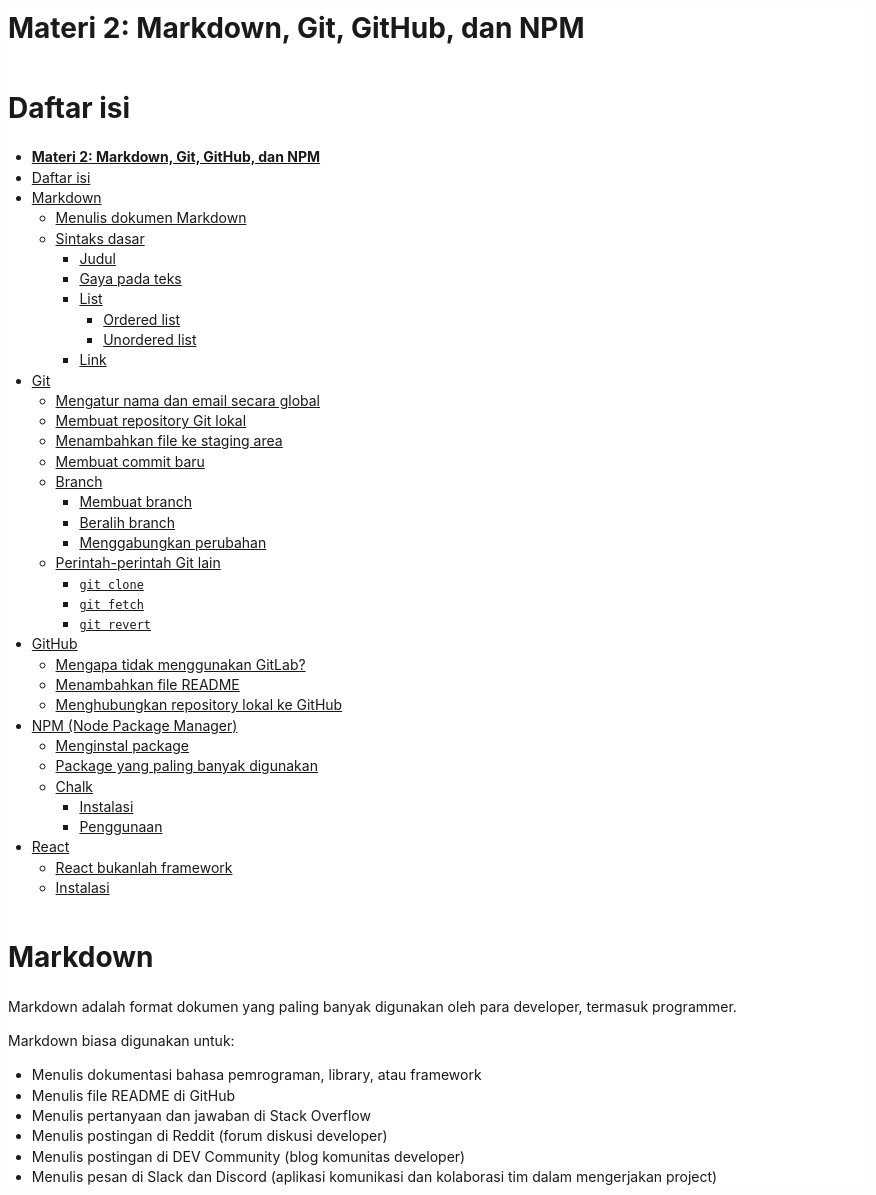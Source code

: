 # **Materi 2: Markdown, Git, GitHub, dan NPM**

# Daftar isi

- [**Materi 2: Markdown, Git, GitHub, dan NPM**](#materi-2-markdown-git-github-dan-npm)
- [Daftar isi](#daftar-isi)
- [Markdown](#markdown)
  - [Menulis dokumen Markdown](#menulis-dokumen-markdown)
  - [Sintaks dasar](#sintaks-dasar)
    - [Judul](#judul)
    - [Gaya pada teks](#gaya-pada-teks)
    - [List](#list)
      - [Ordered list](#ordered-list)
      - [Unordered list](#unordered-list)
    - [Link](#link)
- [Git](#git)
  - [Mengatur nama dan email secara global](#mengatur-nama-dan-email-secara-global)
  - [Membuat repository Git lokal](#membuat-repository-git-lokal)
  - [Menambahkan file ke staging area](#menambahkan-file-ke-staging-area)
  - [Membuat commit baru](#membuat-commit-baru)
  - [Branch](#branch)
    - [Membuat branch](#membuat-branch)
    - [Beralih branch](#beralih-branch)
    - [Menggabungkan perubahan](#menggabungkan-perubahan)
  - [Perintah-perintah Git lain](#perintah-perintah-git-lain)
    - [`git clone`](#git-clone)
    - [`git fetch`](#git-fetch)
    - [`git revert`](#git-revert)
- [GitHub](#github)
  - [Mengapa tidak menggunakan GitLab?](#mengapa-tidak-menggunakan-gitlab)
  - [Menambahkan file README](#menambahkan-file-readme)
  - [Menghubungkan repository lokal ke GitHub](#menghubungkan-repository-lokal-ke-github)
- [NPM (Node Package Manager)](#npm-node-package-manager)
  - [Menginstal package](#menginstal-package)
  - [Package yang paling banyak digunakan](#package-yang-paling-banyak-digunakan)
  - [Chalk](#chalk)
    - [Instalasi](#instalasi)
    - [Penggunaan](#penggunaan)
- [React](#react)
  - [React bukanlah framework](#react-bukanlah-framework)
  - [Instalasi](#instalasi-1)


# Markdown

Markdown adalah format dokumen yang paling banyak digunakan oleh para developer, termasuk programmer.

Markdown biasa digunakan untuk:
- Menulis dokumentasi bahasa pemrograman, library, atau framework
- Menulis file README di GitHub
- Menulis pertanyaan dan jawaban di Stack Overflow
- Menulis postingan di Reddit (forum diskusi developer)
- Menulis postingan di DEV Community (blog komunitas developer)
- Menulis pesan di Slack dan Discord (aplikasi komunikasi dan kolaborasi tim dalam mengerjakan project)
